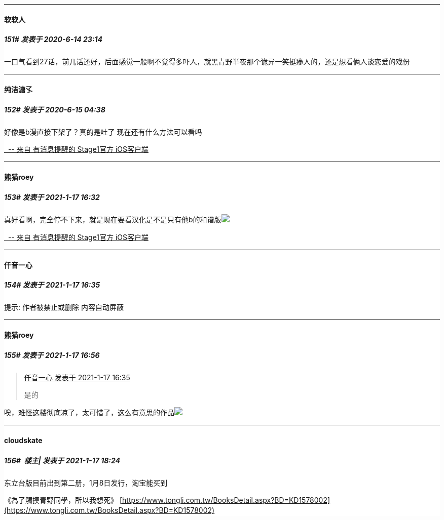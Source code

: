 *****

####  软软人  
##### 151#       发表于 2020-6-14 23:14

一口气看到27话，前几话还好，后面感觉一般啊不觉得多吓人，就黑青野半夜那个诡异一笑挺瘆人的，还是想看俩人谈恋爱的戏份

*****

####  纯洁溏孓  
##### 152#       发表于 2020-6-15 04:38

好像是b漫直接下架了？真的是吐了 现在还有什么方法可以看吗

[  -- 来自 有消息提醒的 Stage1官方 iOS客户端](https://itunes.apple.com/fi/app/saraba1st/id1221237470?mt=8)

*****

####  熊猫roey  
##### 153#       发表于 2021-1-17 16:32

真好看啊，完全停不下来，就是现在要看汉化是不是只有他b的和谐版<img src="https://static.saraba1st.com/image/smiley/face2017/118.png" referrerpolicy="no-referrer">

[  -- 来自 有消息提醒的 Stage1官方 iOS客户端](https://itunes.apple.com/fi/app/saraba1st/id1221237470?mt=8)

*****

####  仟音一心  
##### 154#       发表于 2021-1-17 16:35

提示: 作者被禁止或删除 内容自动屏蔽

*****

####  熊猫roey  
##### 155#       发表于 2021-1-17 16:56

<blockquote><a href="httphttps://bbs.saraba1st.com/2b/forum.php?mod=redirect&amp;goto=findpost&amp;pid=50063811&amp;ptid=1734510" target="_blank">仟音一心 发表于 2021-1-17 16:35</a>

是的</blockquote>
唉，难怪这楼彻底凉了，太可惜了，这么有意思的作品<img src="https://static.saraba1st.com/image/smiley/face2017/094.png" referrerpolicy="no-referrer">

*****

####  cloudskate  
##### 156#         楼主| 发表于 2021-1-17 18:24

东立台版目前出到第二册，1月8日发行，淘宝能买到

《為了觸摸青野同學，所以我想死》
[https://www.tongli.com.tw/BooksDetail.aspx?BD=KD1578002](https://www.tongli.com.tw/BooksDetail.aspx?BD=KD1578002)
